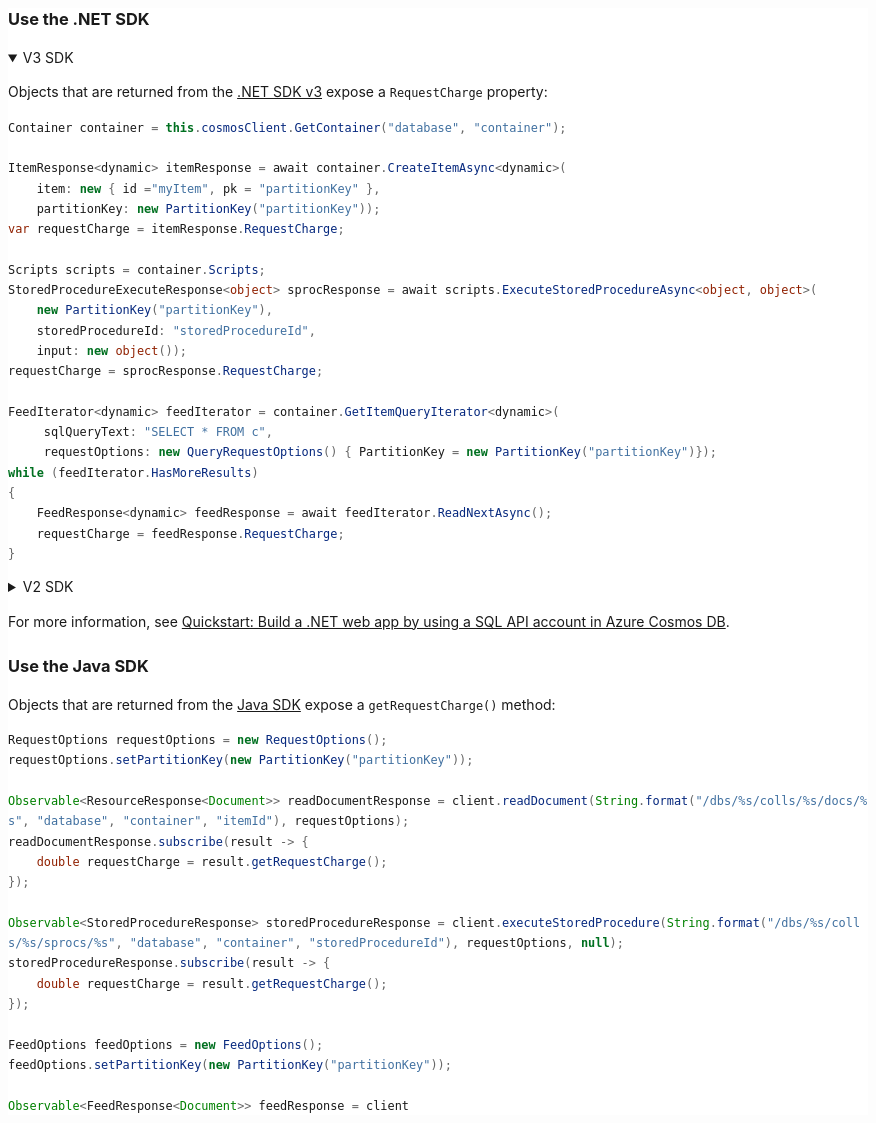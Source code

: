 ### Use the .NET SDK
<details open>
<summary>V3 SDK</summary>

Objects that are returned from the [.NET SDK v3](https://www.nuget.org/packages/Microsoft.Azure.Cosmos/) expose a `RequestCharge` property:

```csharp
Container container = this.cosmosClient.GetContainer("database", "container");

ItemResponse<dynamic> itemResponse = await container.CreateItemAsync<dynamic>(
    item: new { id ="myItem", pk = "partitionKey" },
    partitionKey: new PartitionKey("partitionKey"));
var requestCharge = itemResponse.RequestCharge;

Scripts scripts = container.Scripts;
StoredProcedureExecuteResponse<object> sprocResponse = await scripts.ExecuteStoredProcedureAsync<object, object>(
    new PartitionKey("partitionKey"),
    storedProcedureId: "storedProcedureId",
    input: new object());
requestCharge = sprocResponse.RequestCharge;

FeedIterator<dynamic> feedIterator = container.GetItemQueryIterator<dynamic>(
     sqlQueryText: "SELECT * FROM c",
     requestOptions: new QueryRequestOptions() { PartitionKey = new PartitionKey("partitionKey")});
while (feedIterator.HasMoreResults)
{
    FeedResponse<dynamic> feedResponse = await feedIterator.ReadNextAsync();
    requestCharge = feedResponse.RequestCharge;
}
```
</details>

<details><summary>V2 SDK</summary></details>

For more information, see [Quickstart: Build a .NET web app by using a SQL API account in Azure Cosmos DB](create-sql-api-dotnet.md).

### Use the Java SDK

Objects that are returned from the [Java SDK](https://mvnrepository.com/artifact/com.microsoft.azure/azure-cosmosdb) expose a `getRequestCharge()` method:

```java
RequestOptions requestOptions = new RequestOptions();
requestOptions.setPartitionKey(new PartitionKey("partitionKey"));

Observable<ResourceResponse<Document>> readDocumentResponse = client.readDocument(String.format("/dbs/%s/colls/%s/docs/%s", "database", "container", "itemId"), requestOptions);
readDocumentResponse.subscribe(result -> {
    double requestCharge = result.getRequestCharge();
});

Observable<StoredProcedureResponse> storedProcedureResponse = client.executeStoredProcedure(String.format("/dbs/%s/colls/%s/sprocs/%s", "database", "container", "storedProcedureId"), requestOptions, null);
storedProcedureResponse.subscribe(result -> {
    double requestCharge = result.getRequestCharge();
});

FeedOptions feedOptions = new FeedOptions();
feedOptions.setPartitionKey(new PartitionKey("partitionKey"));

Observable<FeedResponse<Document>> feedResponse = client
```
